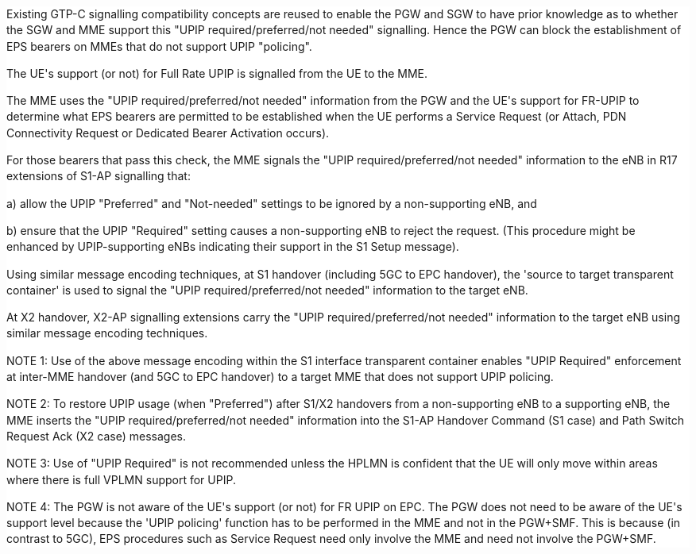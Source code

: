 Existing GTP-C signalling compatibility concepts are reused to enable
the PGW and SGW to have prior knowledge as to whether the SGW and MME
support this "UPIP required/preferred/not needed" signalling. Hence the
PGW can block the establishment of EPS bearers on MMEs that do not
support UPIP "policing".

The UE's support (or not) for Full Rate UPIP is signalled from the UE to
the MME.

The MME uses the "UPIP required/preferred/not needed" information from
the PGW and the UE's support for FR-UPIP to determine what EPS bearers
are permitted to be established when the UE performs a Service Request
(or Attach, PDN Connectivity Request or Dedicated Bearer Activation
occurs).

For those bearers that pass this check, the MME signals the "UPIP
required/preferred/not needed" information to the eNB in R17 extensions
of S1-AP signalling that:

a)  allow the UPIP "Preferred" and "Not-needed" settings to be ignored
    by a non-supporting eNB, and

b\) ensure that the UPIP "Required" setting causes a non-supporting eNB
to reject the request. (This procedure might be enhanced by
UPIP-supporting eNBs indicating their support in the S1 Setup message).

Using similar message encoding techniques, at S1 handover (including 5GC
to EPC handover), the 'source to target transparent container' is used
to signal the "UPIP required/preferred/not needed" information to the
target eNB.

At X2 handover, X2-AP signalling extensions carry the "UPIP
required/preferred/not needed" information to the target eNB using
similar message encoding techniques.

NOTE 1: Use of the above message encoding within the S1 interface
transparent container enables "UPIP Required" enforcement at inter-MME
handover (and 5GC to EPC handover) to a target MME that does not support
UPIP policing.

NOTE 2: To restore UPIP usage (when "Preferred") after S1/X2 handovers
from a non-supporting eNB to a supporting eNB, the MME inserts the "UPIP
required/preferred/not needed" information into the S1-AP Handover
Command (S1 case) and Path Switch Request Ack (X2 case) messages.

NOTE 3: Use of "UPIP Required" is not recommended unless the HPLMN is
confident that the UE will only move within areas where there is full
VPLMN support for UPIP.

NOTE 4: The PGW is not aware of the UE's support (or not) for FR UPIP on
EPC. The PGW does not need to be aware of the UE's support level because
the 'UPIP policing' function has to be performed in the MME and not in
the PGW+SMF. This is because (in contrast to 5GC), EPS procedures such
as Service Request need only involve the MME and need not involve the
PGW+SMF.
